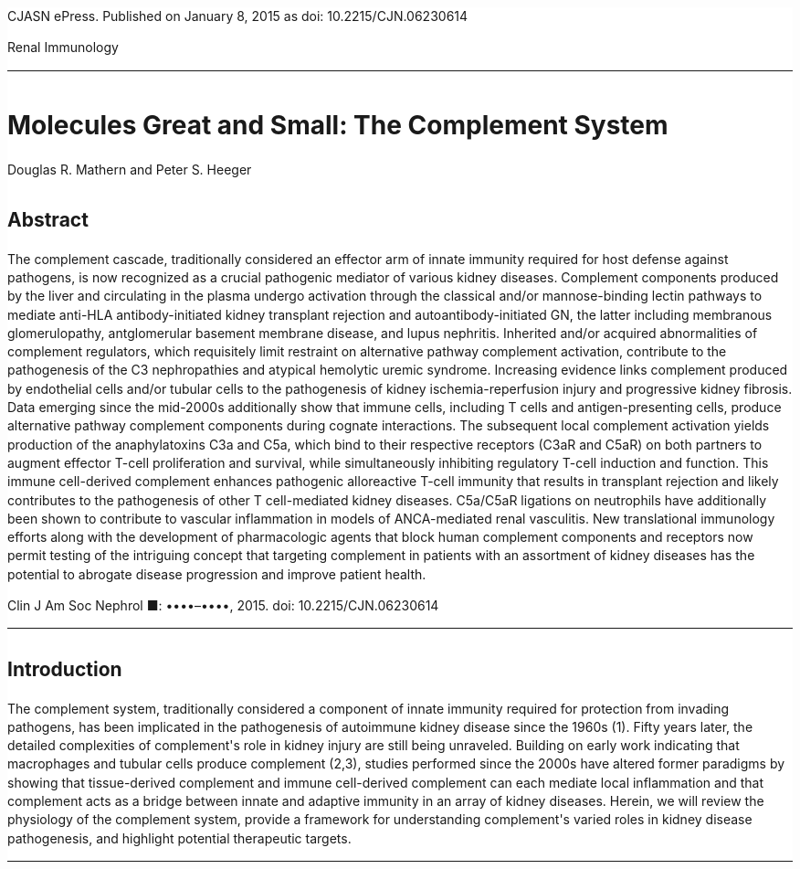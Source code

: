 
CJASN ePress. Published on January 8, 2015 as doi: 10.2215/CJN.06230614

Renal Immunology

---

# Molecules Great and Small: The Complement System

Douglas R. Mathern and Peter S. Heeger

## Abstract

The complement cascade, traditionally considered an effector arm of innate immunity required for host defense against pathogens, is now recognized as a crucial pathogenic mediator of various kidney diseases. Complement components produced by the liver and circulating in the plasma undergo activation through the classical and/or mannose-binding lectin pathways to mediate anti-HLA antibody-initiated kidney transplant rejection and autoantibody-initiated GN, the latter including membranous glomerulopathy, antglomerular basement membrane disease, and lupus nephritis. Inherited and/or acquired abnormalities of complement regulators, which requisitely limit restraint on alternative pathway complement activation, contribute to the pathogenesis of the C3 nephropathies and atypical hemolytic uremic syndrome. Increasing evidence links complement produced by endothelial cells and/or tubular cells to the pathogenesis of kidney ischemia-reperfusion injury and progressive kidney fibrosis. Data emerging since the mid-2000s additionally show that immune cells, including T cells and antigen-presenting cells, produce alternative pathway complement components during cognate interactions. The subsequent local complement activation yields production of the anaphylatoxins C3a and C5a, which bind to their respective receptors (C3aR and C5aR) on both partners to augment effector T-cell proliferation and survival, while simultaneously inhibiting regulatory T-cell induction and function. This immune cell-derived complement enhances pathogenic alloreactive T-cell immunity that results in transplant rejection and likely contributes to the pathogenesis of other T cell-mediated kidney diseases. C5a/C5aR ligations on neutrophils have additionally been shown to contribute to vascular inflammation in models of ANCA-mediated renal vasculitis. New translational immunology efforts along with the development of pharmacologic agents that block human complement components and receptors now permit testing of the intriguing concept that targeting complement in patients with an assortment of kidney diseases has the potential to abrogate disease progression and improve patient health.

Clin J Am Soc Nephrol ■: ••••–••••, 2015. doi: 10.2215/CJN.06230614

---

## Introduction

The complement system, traditionally considered a component of innate immunity required for protection from invading pathogens, has been implicated in the pathogenesis of autoimmune kidney disease since the 1960s (1). Fifty years later, the detailed complexities of complement's role in kidney injury are still being unraveled. Building on early work indicating that macrophages and tubular cells produce complement (2,3), studies performed since the 2000s have altered former paradigms by showing that tissue-derived complement and immune cell-derived complement can each mediate local inflammation and that complement acts as a bridge between innate and adaptive immunity in an array of kidney diseases. Herein, we will review the physiology of the complement system, provide a framework for understanding complement's varied roles in kidney disease pathogenesis, and highlight potential therapeutic targets.

---